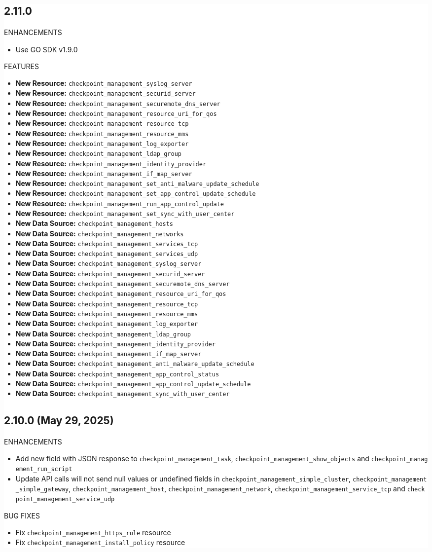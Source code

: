 ## 2.11.0

ENHANCEMENTS
* Use GO SDK v1.9.0

FEATURES
* **New Resource:** `checkpoint_management_syslog_server`
* **New Resource:** `checkpoint_management_securid_server`
* **New Resource:** `checkpoint_management_securemote_dns_server`
* **New Resource:** `checkpoint_management_resource_uri_for_qos`
* **New Resource:** `checkpoint_management_resource_tcp`
* **New Resource:** `checkpoint_management_resource_mms`
* **New Resource:** `checkpoint_management_log_exporter`
* **New Resource:** `checkpoint_management_ldap_group`
* **New Resource:** `checkpoint_management_identity_provider`
* **New Resource:** `checkpoint_management_if_map_server`
* **New Resource:** `checkpoint_management_set_anti_malware_update_schedule`
* **New Resource:** `checkpoint_management_set_app_control_update_schedule`
* **New Resource:** `checkpoint_management_run_app_control_update`
* **New Resource:** `checkpoint_management_set_sync_with_user_center`
* **New Data Source:** `checkpoint_management_hosts`
* **New Data Source:** `checkpoint_management_networks`
* **New Data Source:** `checkpoint_management_services_tcp`
* **New Data Source:** `checkpoint_management_services_udp`
* **New Data Source:** `checkpoint_management_syslog_server`
* **New Data Source:** `checkpoint_management_securid_server`
* **New Data Source:** `checkpoint_management_securemote_dns_server`
* **New Data Source:** `checkpoint_management_resource_uri_for_qos`
* **New Data Source:** `checkpoint_management_resource_tcp`
* **New Data Source:** `checkpoint_management_resource_mms`
* **New Data Source:** `checkpoint_management_log_exporter`
* **New Data Source:** `checkpoint_management_ldap_group`
* **New Data Source:** `checkpoint_management_identity_provider`
* **New Data Source:** `checkpoint_management_if_map_server`
* **New Data Source:** `checkpoint_management_anti_malware_update_schedule`
* **New Data Source:** `checkpoint_management_app_control_status`
* **New Data Source:** `checkpoint_management_app_control_update_schedule`
* **New Data Source:** `checkpoint_management_sync_with_user_center`

## 2.10.0 (May 29, 2025)

ENHANCEMENTS
* Add new field with JSON response to `checkpoint_management_task`, `checkpoint_management_show_objects` and `checkpoint_management_run_script`
* Update API calls will not send null values or undefined fields in `checkpoint_management_simple_cluster`, `checkpoint_management_simple_gateway`, `checkpoint_management_host`, `checkpoint_management_network`, `checkpoint_management_service_tcp` and `checkpoint_management_service_udp`

BUG FIXES
* Fix `checkpoint_management_https_rule` resource
* Fix `checkpoint_management_install_policy` resource
